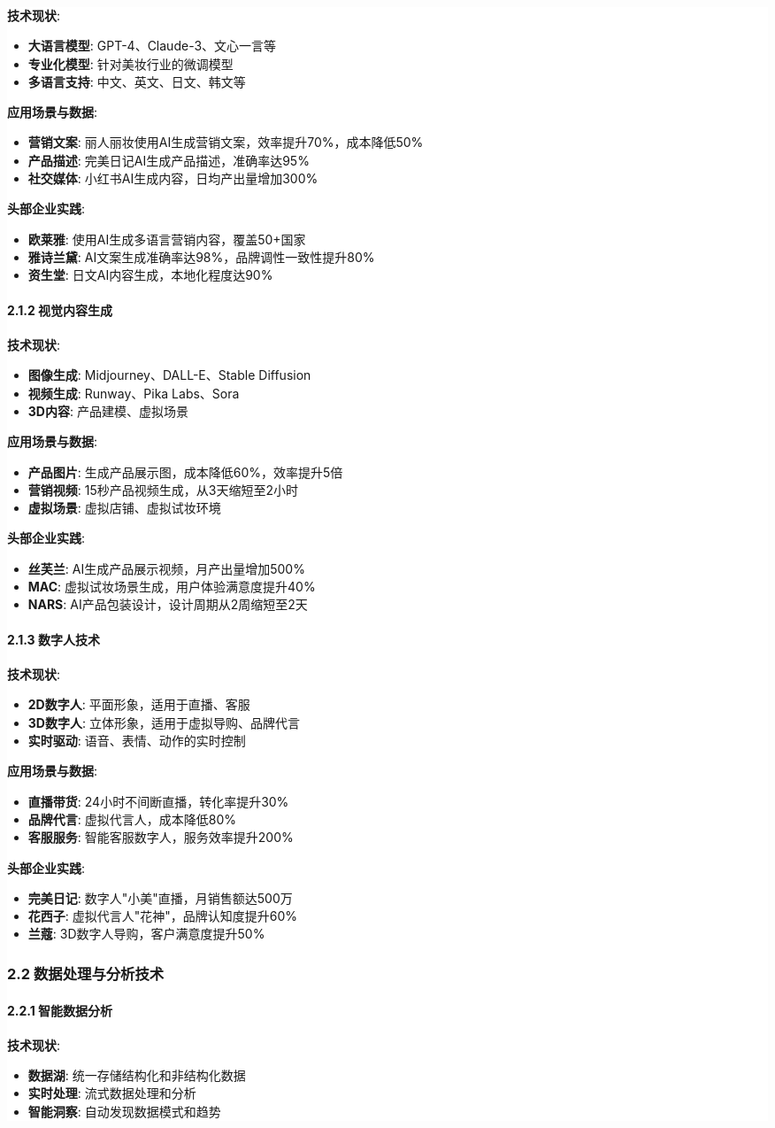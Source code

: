 **技术现状**:
- **大语言模型**: GPT-4、Claude-3、文心一言等
- **专业化模型**: 针对美妆行业的微调模型
- **多语言支持**: 中文、英文、日文、韩文等

**应用场景与数据**:
- **营销文案**: 丽人丽妆使用AI生成营销文案，效率提升70%，成本降低50%
- **产品描述**: 完美日记AI生成产品描述，准确率达95%
- **社交媒体**: 小红书AI生成内容，日均产出量增加300%

**头部企业实践**:
- **欧莱雅**: 使用AI生成多语言营销内容，覆盖50+国家
- **雅诗兰黛**: AI文案生成准确率达98%，品牌调性一致性提升80%
- **资生堂**: 日文AI内容生成，本地化程度达90%

#### 2.1.2 视觉内容生成

**技术现状**:
- **图像生成**: Midjourney、DALL-E、Stable Diffusion
- **视频生成**: Runway、Pika Labs、Sora
- **3D内容**: 产品建模、虚拟场景

**应用场景与数据**:
- **产品图片**: 生成产品展示图，成本降低60%，效率提升5倍
- **营销视频**: 15秒产品视频生成，从3天缩短至2小时
- **虚拟场景**: 虚拟店铺、虚拟试妆环境

**头部企业实践**:
- **丝芙兰**: AI生成产品展示视频，月产出量增加500%
- **MAC**: 虚拟试妆场景生成，用户体验满意度提升40%
- **NARS**: AI产品包装设计，设计周期从2周缩短至2天

#### 2.1.3 数字人技术

**技术现状**:
- **2D数字人**: 平面形象，适用于直播、客服
- **3D数字人**: 立体形象，适用于虚拟导购、品牌代言
- **实时驱动**: 语音、表情、动作的实时控制

**应用场景与数据**:
- **直播带货**: 24小时不间断直播，转化率提升30%
- **品牌代言**: 虚拟代言人，成本降低80%
- **客服服务**: 智能客服数字人，服务效率提升200%

**头部企业实践**:
- **完美日记**: 数字人"小美"直播，月销售额达500万
- **花西子**: 虚拟代言人"花神"，品牌认知度提升60%
- **兰蔻**: 3D数字人导购，客户满意度提升50%

### 2.2 数据处理与分析技术

#### 2.2.1 智能数据分析

**技术现状**:
- **数据湖**: 统一存储结构化和非结构化数据
- **实时处理**: 流式数据处理和分析
- **智能洞察**: 自动发现数据模式和趋势
